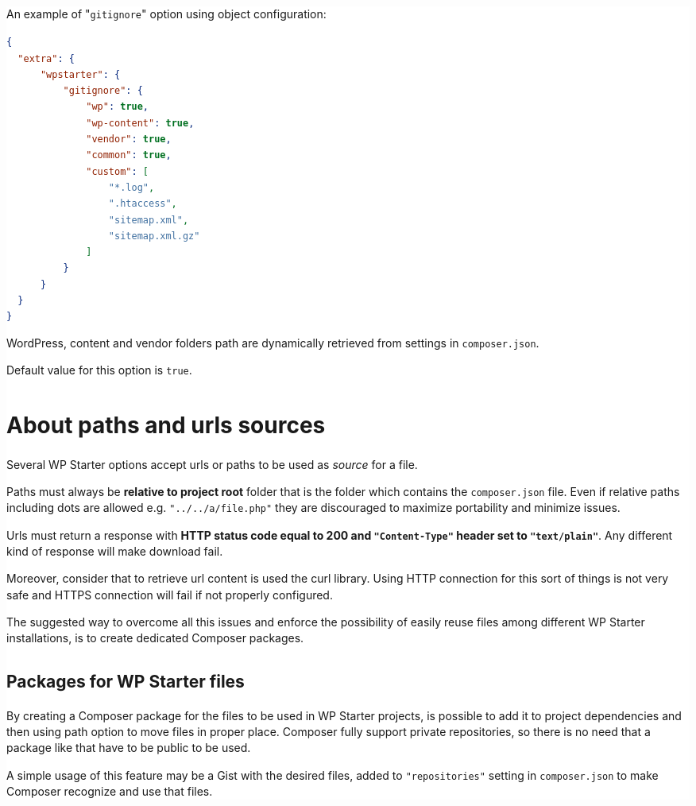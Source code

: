 An example of "`gitignore`" option using object configuration:

```json
{
  "extra": {
      "wpstarter": {
          "gitignore": {
              "wp": true,
              "wp-content": true,
              "vendor": true,
              "common": true,
              "custom": [
                  "*.log",
                  ".htaccess",
                  "sitemap.xml",
                  "sitemap.xml.gz"
              ]
          }
      }
  }
}
```

WordPress, content and vendor folders path are dynamically retrieved from settings in `composer.json`.

Default value for this option is `true`.


# About paths and urls sources

Several WP Starter options accept urls or paths to be used as *source* for a file.

Paths must always be **relative to project root** folder that is the folder which contains the `composer.json` file. Even if relative paths including dots are allowed
e.g. `"../../a/file.php"` they are discouraged to maximize portability and minimize issues.

Urls must return a response with **HTTP status code equal to 200 and `"Content-Type"` header set to `"text/plain"`**. Any different kind of response will make download fail.

Moreover, consider that to retrieve url content is used the curl library. Using HTTP connection for this sort of things is not very safe and HTTPS connection will fail if not properly configured.

The suggested way to overcome all this issues and enforce the possibility of easily reuse files among different WP Starter installations, is to create dedicated Composer packages.


## Packages for WP Starter files

By creating a Composer package for the files to be used in WP Starter projects, is possible to add it to project dependencies and then using path option to move files in proper place. Composer fully support private repositories, so there is no need that a package like that have to be public to be used.

A simple usage of this feature may be a Gist with the desired files, added to `"repositories"` setting in `composer.json` to make Composer recognize and use that files.
